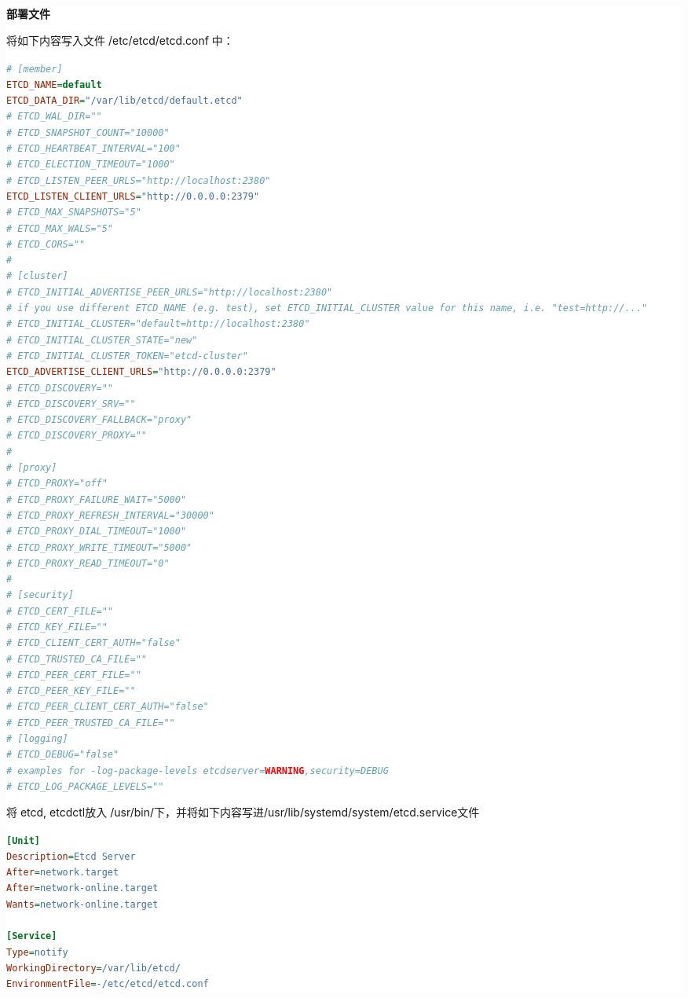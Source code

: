 **部署文件**

将如下内容写入文件 /etc/etcd/etcd.conf 中：

```ini
# [member]
ETCD_NAME=default
ETCD_DATA_DIR="/var/lib/etcd/default.etcd"
# ETCD_WAL_DIR=""
# ETCD_SNAPSHOT_COUNT="10000"
# ETCD_HEARTBEAT_INTERVAL="100"
# ETCD_ELECTION_TIMEOUT="1000"
# ETCD_LISTEN_PEER_URLS="http://localhost:2380"
ETCD_LISTEN_CLIENT_URLS="http://0.0.0.0:2379"
# ETCD_MAX_SNAPSHOTS="5"
# ETCD_MAX_WALS="5"
# ETCD_CORS=""
#
# [cluster]
# ETCD_INITIAL_ADVERTISE_PEER_URLS="http://localhost:2380"
# if you use different ETCD_NAME (e.g. test), set ETCD_INITIAL_CLUSTER value for this name, i.e. "test=http://..."
# ETCD_INITIAL_CLUSTER="default=http://localhost:2380"
# ETCD_INITIAL_CLUSTER_STATE="new"
# ETCD_INITIAL_CLUSTER_TOKEN="etcd-cluster"
ETCD_ADVERTISE_CLIENT_URLS="http://0.0.0.0:2379"
# ETCD_DISCOVERY=""
# ETCD_DISCOVERY_SRV=""
# ETCD_DISCOVERY_FALLBACK="proxy"
# ETCD_DISCOVERY_PROXY=""
#
# [proxy]
# ETCD_PROXY="off"
# ETCD_PROXY_FAILURE_WAIT="5000"
# ETCD_PROXY_REFRESH_INTERVAL="30000"
# ETCD_PROXY_DIAL_TIMEOUT="1000"
# ETCD_PROXY_WRITE_TIMEOUT="5000"
# ETCD_PROXY_READ_TIMEOUT="0"
#
# [security]
# ETCD_CERT_FILE=""
# ETCD_KEY_FILE=""
# ETCD_CLIENT_CERT_AUTH="false"
# ETCD_TRUSTED_CA_FILE=""
# ETCD_PEER_CERT_FILE=""
# ETCD_PEER_KEY_FILE=""
# ETCD_PEER_CLIENT_CERT_AUTH="false"
# ETCD_PEER_TRUSTED_CA_FILE=""
# [logging]
# ETCD_DEBUG="false"
# examples for -log-package-levels etcdserver=WARNING,security=DEBUG
# ETCD_LOG_PACKAGE_LEVELS=""
```
将 etcd, etcdctl放入 /usr/bin/下，并将如下内容写进/usr/lib/systemd/system/etcd.service文件
```Ini
[Unit]
Description=Etcd Server
After=network.target
After=network-online.target
Wants=network-online.target

[Service]
Type=notify
WorkingDirectory=/var/lib/etcd/
EnvironmentFile=-/etc/etcd/etcd.conf
```